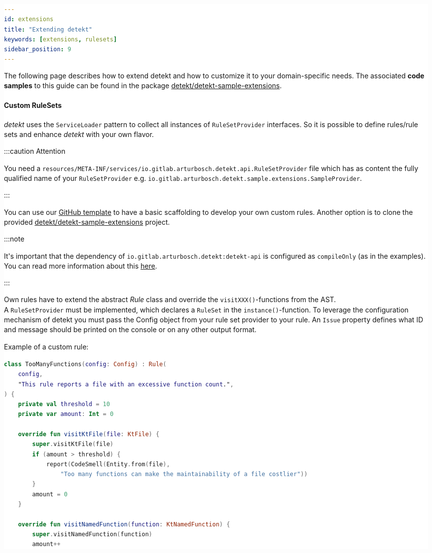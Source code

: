 ```yaml
---
id: extensions
title: "Extending detekt"
keywords: [extensions, rulesets]
sidebar_position: 9
---
```


The following page describes how to extend detekt and how to customize it to your domain-specific needs.
The associated **code samples** to this guide can be found in the package [detekt/detekt-sample-extensions](https://github.com/detekt/detekt/tree/main/detekt-sample-extensions).

#### <a name="customrulesets">Custom RuleSets</a>

_detekt_ uses the `ServiceLoader` pattern to collect all instances of `RuleSetProvider` interfaces. 
So it is possible to define rules/rule sets and enhance _detekt_ with your own flavor. 

:::caution Attention

You need a `resources/META-INF/services/io.gitlab.arturbosch.detekt.api.RuleSetProvider` file which 
has as content the fully qualified name of your `RuleSetProvider` e.g. `io.gitlab.arturbosch.detekt.sample.extensions.SampleProvider`.

:::

You can use our [GitHub template](https://github.com/detekt/detekt-custom-rule-template) to have a basic scaffolding to
develop your own custom rules. Another option is to clone the provided [detekt/detekt-sample-extensions](https://github.com/detekt/detekt/tree/main/detekt-sample-extensions) project.

:::note

It's important that the dependency of `io.gitlab.arturbosch.detekt:detekt-api` is configured as `compileOnly` (as in the examples).
You can read more information about this [here](https://github.com/detekt/detekt/issues/7883).

:::

Own rules have to extend the abstract _Rule_ class and override the `visitXXX()`-functions from the AST.  
A `RuleSetProvider` must be implemented, which declares a `RuleSet` in the `instance()`-function.
To leverage the configuration mechanism of detekt you must pass the Config object from your rule set provider to your rule.
An `Issue` property defines what ID and message should be printed on the console or on any other output format.

Example of a custom rule:
```kotlin
class TooManyFunctions(config: Config) : Rule(
    config,
    "This rule reports a file with an excessive function count.",
) {
    private val threshold = 10
    private var amount: Int = 0

    override fun visitKtFile(file: KtFile) {
        super.visitKtFile(file)
        if (amount > threshold) {
            report(CodeSmell(Entity.from(file), 
                "Too many functions can make the maintainability of a file costlier"))
        }
        amount = 0
    }

    override fun visitNamedFunction(function: KtNamedFunction) {
        super.visitNamedFunction(function)
        amount++
```